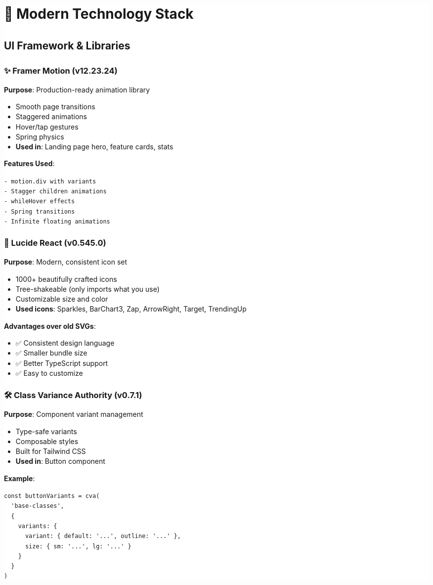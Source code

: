 # 🚀 Modern Technology Stack

## UI Framework & Libraries

### ✨ Framer Motion (v12.23.24)
**Purpose**: Production-ready animation library
- Smooth page transitions
- Staggered animations
- Hover/tap gestures
- Spring physics
- **Used in**: Landing page hero, feature cards, stats

**Features Used**:
```tsx
- motion.div with variants
- Stagger children animations
- whileHover effects
- Spring transitions
- Infinite floating animations
```

### 🎨 Lucide React (v0.545.0)
**Purpose**: Modern, consistent icon set
- 1000+ beautifully crafted icons
- Tree-shakeable (only imports what you use)
- Customizable size and color
- **Used icons**: Sparkles, BarChart3, Zap, ArrowRight, Target, TrendingUp

**Advantages over old SVGs**:
- ✅ Consistent design language
- ✅ Smaller bundle size
- ✅ Better TypeScript support
- ✅ Easy to customize

### 🛠 Class Variance Authority (v0.7.1)
**Purpose**: Component variant management
- Type-safe variants
- Composable styles
- Built for Tailwind CSS
- **Used in**: Button component

**Example**:
```tsx
const buttonVariants = cva(
  'base-classes',
  {
    variants: {
      variant: { default: '...', outline: '...' },
      size: { sm: '...', lg: '...' }
    }
  }
)
```
